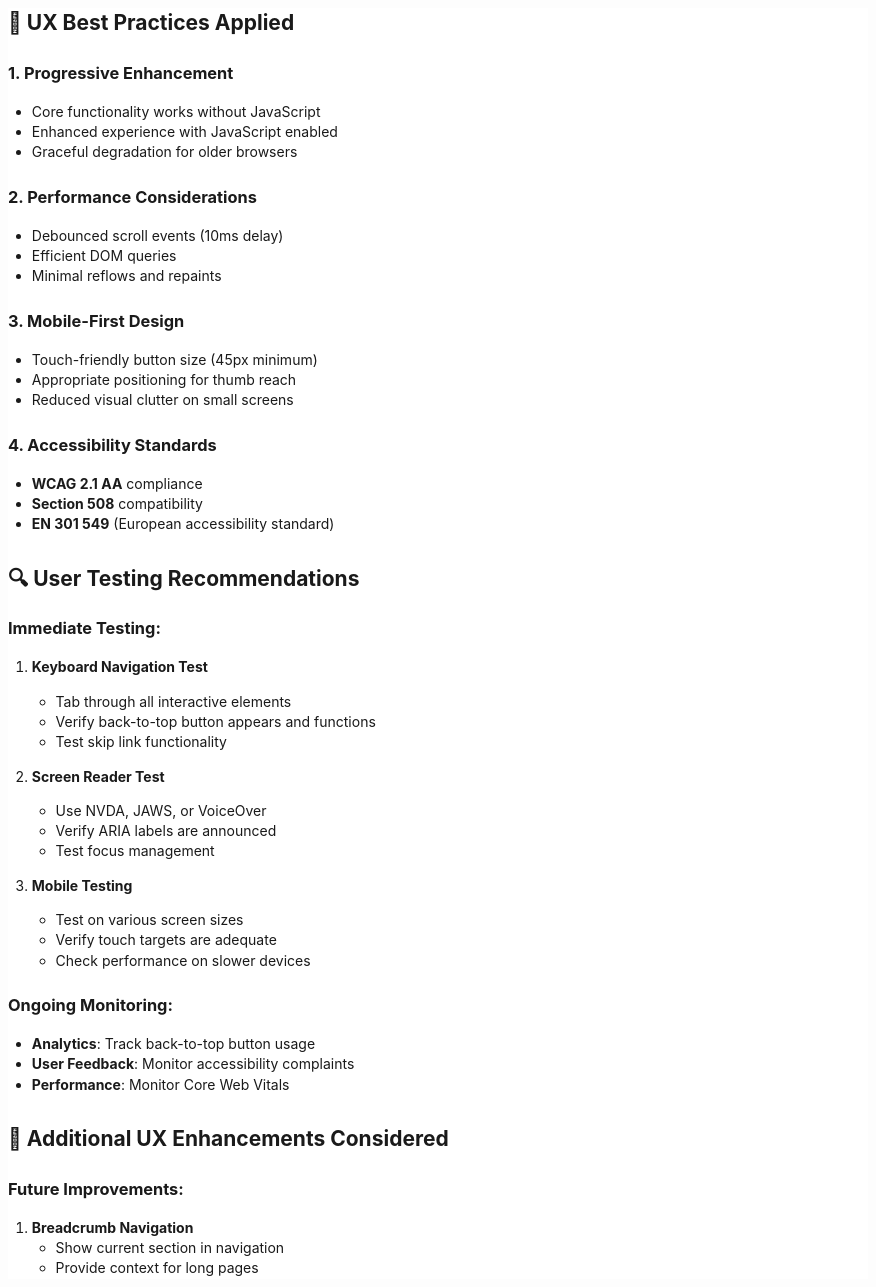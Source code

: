 ## 🎯 UX Best Practices Applied

### 1. Progressive Enhancement
- Core functionality works without JavaScript
- Enhanced experience with JavaScript enabled
- Graceful degradation for older browsers

### 2. Performance Considerations
- Debounced scroll events (10ms delay)
- Efficient DOM queries
- Minimal reflows and repaints

### 3. Mobile-First Design
- Touch-friendly button size (45px minimum)
- Appropriate positioning for thumb reach
- Reduced visual clutter on small screens

### 4. Accessibility Standards
- **WCAG 2.1 AA** compliance
- **Section 508** compatibility
- **EN 301 549** (European accessibility standard)

## 🔍 User Testing Recommendations

### Immediate Testing:
1. **Keyboard Navigation Test**
   - Tab through all interactive elements
   - Verify back-to-top button appears and functions
   - Test skip link functionality

2. **Screen Reader Test**
   - Use NVDA, JAWS, or VoiceOver
   - Verify ARIA labels are announced
   - Test focus management

3. **Mobile Testing**
   - Test on various screen sizes
   - Verify touch targets are adequate
   - Check performance on slower devices

### Ongoing Monitoring:
- **Analytics**: Track back-to-top button usage
- **User Feedback**: Monitor accessibility complaints
- **Performance**: Monitor Core Web Vitals

## 🚀 Additional UX Enhancements Considered

### Future Improvements:
1. **Breadcrumb Navigation**
   - Show current section in navigation
   - Provide context for long pages
